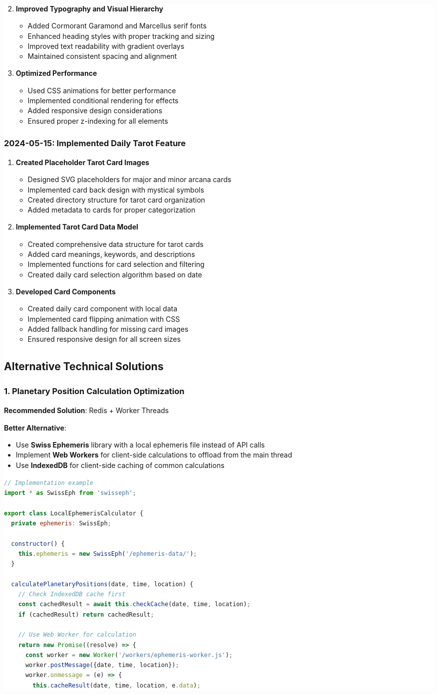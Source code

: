 2. **Improved Typography and Visual Hierarchy**
   - Added Cormorant Garamond and Marcellus serif fonts
   - Enhanced heading styles with proper tracking and sizing
   - Improved text readability with gradient overlays
   - Maintained consistent spacing and alignment

3. **Optimized Performance**
   - Used CSS animations for better performance
   - Implemented conditional rendering for effects
   - Added responsive design considerations
   - Ensured proper z-indexing for all elements

### 2024-05-15: Implemented Daily Tarot Feature

1. **Created Placeholder Tarot Card Images**
   - Designed SVG placeholders for major and minor arcana cards
   - Implemented card back design with mystical symbols
   - Created directory structure for tarot card organization
   - Added metadata to cards for proper categorization

2. **Implemented Tarot Card Data Model**
   - Created comprehensive data structure for tarot cards
   - Added card meanings, keywords, and descriptions
   - Implemented functions for card selection and filtering
   - Created daily card selection algorithm based on date

3. **Developed Card Components**
   - Created daily card component with local data
   - Implemented card flipping animation with CSS
   - Added fallback handling for missing card images
   - Ensured responsive design for all screen sizes

## Alternative Technical Solutions

### 1. Planetary Position Calculation Optimization

**Recommended Solution**: Redis + Worker Threads

**Better Alternative**:

- Use **Swiss Ephemeris** library with a local ephemeris file instead of API calls
- Implement **Web Workers** for client-side calculations to offload from the main thread
- Use **IndexedDB** for client-side caching of common calculations

```javascript
// Implementation example
import * as SwissEph from 'swisseph';

export class LocalEphemerisCalculator {
  private ephemeris: SwissEph;

  constructor() {
    this.ephemeris = new SwissEph('/ephemeris-data/');
  }

  calculatePlanetaryPositions(date, time, location) {
    // Check IndexedDB cache first
    const cachedResult = await this.checkCache(date, time, location);
    if (cachedResult) return cachedResult;

    // Use Web Worker for calculation
    return new Promise((resolve) => {
      const worker = new Worker('/workers/ephemeris-worker.js');
      worker.postMessage({date, time, location});
      worker.onmessage = (e) => {
        this.cacheResult(date, time, location, e.data);
```
